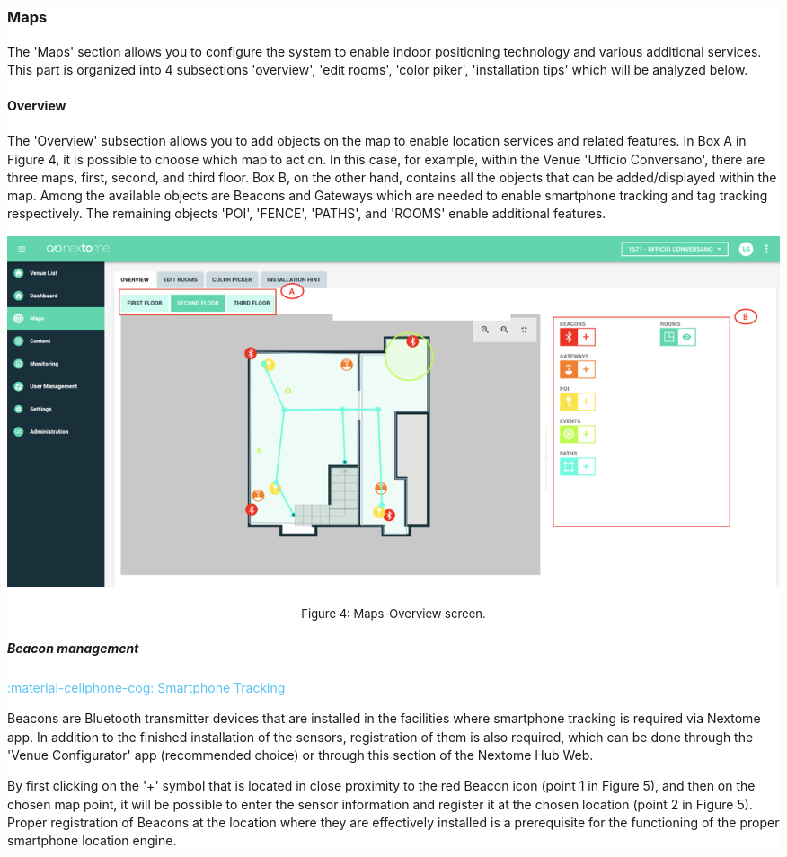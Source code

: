 ### Maps

The 'Maps' section allows you to configure the system to enable indoor positioning technology and various additional services.
This part is organized into 4 subsections 'overview', 'edit rooms', 'color piker', 'installation tips' which will be analyzed below.

#### Overview

The 'Overview' subsection allows you to add objects on the map to enable location services and related features.
In Box A in Figure 4, it is possible to choose which map to act on. In this case, for example, within the Venue 'Ufficio Conversano', there are three maps, first, second, and third floor.
Box B, on the other hand, contains all the objects that can be added/displayed within the map. 
Among the available objects are Beacons and Gateways which are needed to enable smartphone tracking and tag tracking respectively.
The remaining objects 'POI', 'FENCE', 'PATHS', and 'ROOMS' enable additional features.

<p style="text-align: center;"><img src="/assets/Nextome Hub Web Guide/4.png" width="120%"><figcaption style="text-align: center;"><font size="2"> Figure 4: Maps-Overview screen.</font></figcaption></p>

##### Beacon management
<span style="color:#5BC4F0">:material-cellphone-cog: Smartphone Tracking</span>

Beacons are Bluetooth transmitter devices that are installed in the facilities where smartphone tracking is required via Nextome app. In addition to the finished installation of the sensors, registration of them is also required, which can be done through the 'Venue Configurator' app (recommended choice) or through this section of the Nextome Hub Web.

By first clicking on the '+' symbol that is located in close proximity to the red Beacon icon (point 1 in Figure 5), and then on the chosen map point, it will be possible to enter the sensor information and register it at the chosen location (point 2 in Figure 5). Proper registration of Beacons at the location where they are effectively installed is a prerequisite for the functioning of the proper smartphone location engine.
